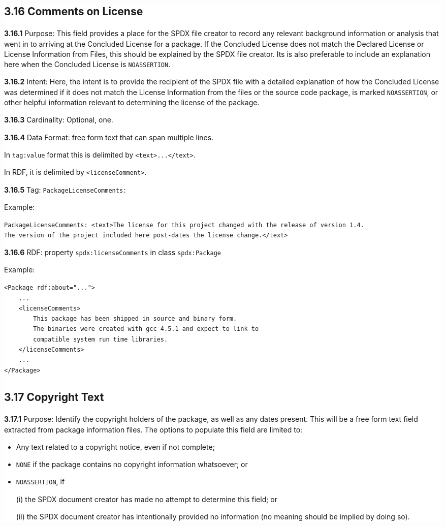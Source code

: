 ## 3.16 Comments on License <a name="3.16"></a>

**3.16.1** Purpose: This field provides a place for the SPDX file creator to record any relevant background information or analysis that went in to arriving at the Concluded License for a package. If the Concluded License does not match the Declared License or License Information from Files, this should be explained by the SPDX file creator. Its is also preferable to include an explanation here when the Concluded License is `NOASSERTION`.

**3.16.2** Intent: Here, the intent is to provide the recipient of the SPDX file with a detailed explanation of how the Concluded License was determined if it does not match the License Information from the files or the source code package, is marked `NOASSERTION`, or other helpful information relevant to determining the license of the package.

**3.16.3** Cardinality: Optional, one.

**3.16.4** Data Format: free form text that can span multiple lines.

In `tag:value` format this is delimited by `<text>...</text>`.

In RDF, it is delimited by `<licenseComment>`.

**3.16.5** Tag: `PackageLicenseComments:`

Example:

    PackageLicenseComments: <text>The license for this project changed with the release of version 1.4.
    The version of the project included here post-dates the license change.</text>

**3.16.6** RDF: property `spdx:licenseComments` in class `spdx:Package`

Example:

    <Package rdf:about="...">
        ...
        <licenseComments>
            This package has been shipped in source and binary form.
            The binaries were created with gcc 4.5.1 and expect to link to
            compatible system run time libraries.
        </licenseComments>
        ...
    </Package>

## 3.17 Copyright Text <a name="3.17"></a>

**3.17.1** Purpose: Identify the copyright holders of the package, as well as any dates present. This will be a free form text field extracted from package information files. The options to populate this field are limited to:

* Any text related to a copyright notice, even if not complete;
* `NONE` if the package contains no copyright information whatsoever; or
* `NOASSERTION`, if

    (i) the SPDX document creator has made no attempt to determine this field; or

    (ii) the SPDX document creator has intentionally provided no information (no meaning should be implied by doing so).
